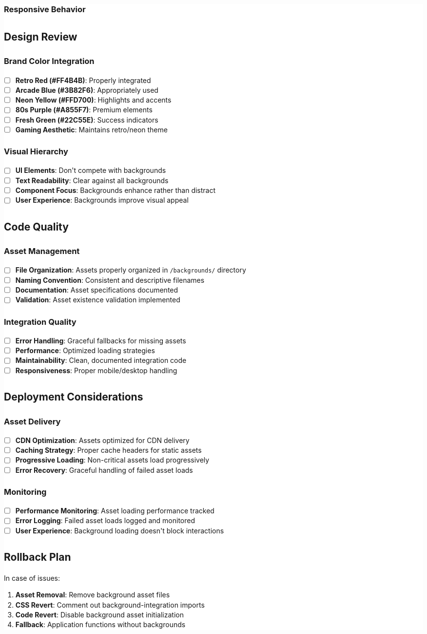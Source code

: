 
### Responsive Behavior


## Design Review

### Brand Color Integration
- [ ] **Retro Red (#FF4B4B)**: Properly integrated
- [ ] **Arcade Blue (#3B82F6)**: Appropriately used
- [ ] **Neon Yellow (#FFD700)**: Highlights and accents
- [ ] **80s Purple (#A855F7)**: Premium elements
- [ ] **Fresh Green (#22C55E)**: Success indicators
- [ ] **Gaming Aesthetic**: Maintains retro/neon theme

### Visual Hierarchy
- [ ] **UI Elements**: Don't compete with backgrounds
- [ ] **Text Readability**: Clear against all backgrounds
- [ ] **Component Focus**: Backgrounds enhance rather than distract
- [ ] **User Experience**: Backgrounds improve visual appeal

## Code Quality

### Asset Management
- [ ] **File Organization**: Assets properly organized in `/backgrounds/` directory
- [ ] **Naming Convention**: Consistent and descriptive filenames
- [ ] **Documentation**: Asset specifications documented
- [ ] **Validation**: Asset existence validation implemented

### Integration Quality
- [ ] **Error Handling**: Graceful fallbacks for missing assets
- [ ] **Performance**: Optimized loading strategies
- [ ] **Maintainability**: Clean, documented integration code
- [ ] **Responsiveness**: Proper mobile/desktop handling

## Deployment Considerations

### Asset Delivery
- [ ] **CDN Optimization**: Assets optimized for CDN delivery
- [ ] **Caching Strategy**: Proper cache headers for static assets
- [ ] **Progressive Loading**: Non-critical assets load progressively
- [ ] **Error Recovery**: Graceful handling of failed asset loads

### Monitoring
- [ ] **Performance Monitoring**: Asset loading performance tracked
- [ ] **Error Logging**: Failed asset loads logged and monitored
- [ ] **User Experience**: Background loading doesn't block interactions

## Rollback Plan
In case of issues:
1. **Asset Removal**: Remove background asset files
2. **CSS Revert**: Comment out background-integration imports
3. **Code Revert**: Disable background asset initialization
4. **Fallback**: Application functions without backgrounds
